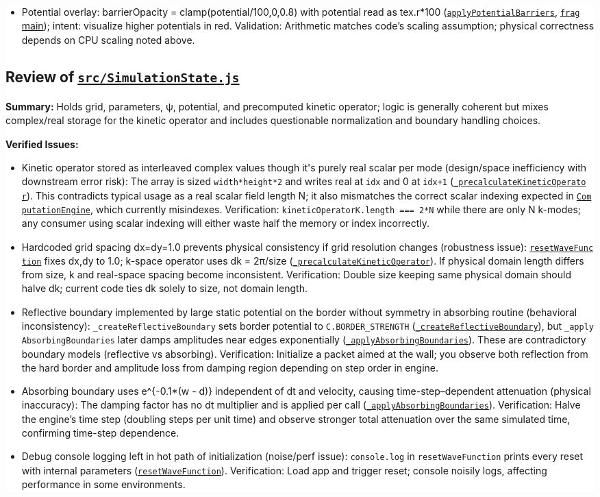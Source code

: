 - Potential overlay: barrierOpacity = clamp(potential/100,0,0.8) with potential read as tex.r*100 ([`applyPotentialBarriers`](src/Renderer.js:117-123), [`frag` main](src/Renderer.js:145)); intent: visualize higher potentials in red. Validation: Arithmetic matches code’s scaling assumption; physical correctness depends on CPU scaling noted above.

  

## Review of [`src/SimulationState.js`](src/SimulationState.js)

  

**Summary:** Holds grid, parameters, ψ, potential, and precomputed kinetic operator; logic is generally coherent but mixes complex/real storage for the kinetic operator and includes questionable normalization and boundary handling choices.

  

  

**Verified Issues:**

  

- Kinetic operator stored as interleaved complex values though it's purely real scalar per mode (design/space inefficiency with downstream error risk): The array is sized `width*height*2` and writes real at `idx` and 0 at `idx+1` ([`_precalculateKineticOperator`](src/SimulationState.js:55-58)). This contradicts typical usage as a real scalar field length N; it also mismatches the correct scalar indexing expected in [`ComputationEngine`](src/ComputationEngine.js:72), which currently misindexes. Verification: `kineticOperatorK.length === 2*N` while there are only N k-modes; any consumer using scalar indexing will either waste half the memory or index incorrectly.

  

- Hardcoded grid spacing dx=dy=1.0 prevents physical consistency if grid resolution changes (robustness issue): [`resetWaveFunction`](src/SimulationState.js:72-73) fixes dx,dy to 1.0; k-space operator uses dk = 2π/size ([`_precalculateKineticOperator`](src/SimulationState.js:40)). If physical domain length differs from size, k and real-space spacing become inconsistent. Verification: Double size keeping same physical domain should halve dk; current code ties dk solely to size, not domain length.

  

- Reflective boundary implemented by large static potential on the border without symmetry in absorbing routine (behavioral inconsistency): `_createReflectiveBoundary` sets border potential to `C.BORDER_STRENGTH` ([`_createReflectiveBoundary`](src/SimulationState.js:26-28)), but `_applyAbsorbingBoundaries` later damps amplitudes near edges exponentially ([`_applyAbsorbingBoundaries`](src/SimulationState.js:167-171)). These are contradictory boundary models (reflective vs absorbing). Verification: Initialize a packet aimed at the wall; you observe both reflection from the hard border and amplitude loss from damping region depending on step order in engine.

  

- Absorbing boundary uses e^{-0.1*(w - d)} independent of dt and velocity, causing time-step–dependent attenuation (physical inaccuracy): The damping factor has no dt multiplier and is applied per call ([`_applyAbsorbingBoundaries`](src/SimulationState.js:168)). Verification: Halve the engine’s time step (doubling steps per unit time) and observe stronger total attenuation over the same simulated time, confirming time-step dependence.

  

- Debug console logging left in hot path of initialization (noise/perf issue): `console.log` in `resetWaveFunction` prints every reset with internal parameters ([`resetWaveFunction`](src/SimulationState.js:69-71)). Verification: Load app and trigger reset; console noisily logs, affecting performance in some environments.
